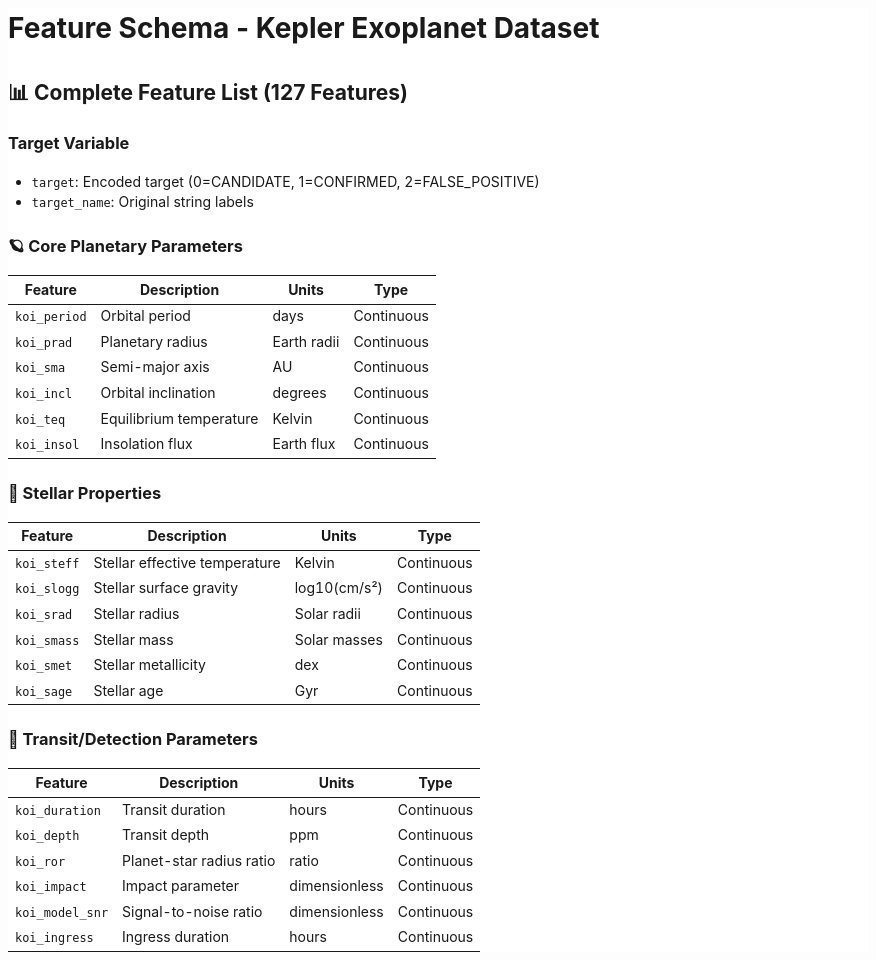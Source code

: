 # Feature Schema - Kepler Exoplanet Dataset

## 📊 Complete Feature List (127 Features)

### Target Variable
- `target`: Encoded target (0=CANDIDATE, 1=CONFIRMED, 2=FALSE_POSITIVE)
- `target_name`: Original string labels

### 🪐 Core Planetary Parameters
| Feature | Description | Units | Type |
|---------|-------------|-------|------|
| `koi_period` | Orbital period | days | Continuous |
| `koi_prad` | Planetary radius | Earth radii | Continuous |
| `koi_sma` | Semi-major axis | AU | Continuous |
| `koi_incl` | Orbital inclination | degrees | Continuous |
| `koi_teq` | Equilibrium temperature | Kelvin | Continuous |
| `koi_insol` | Insolation flux | Earth flux | Continuous |

### 🌟 Stellar Properties
| Feature | Description | Units | Type |
|---------|-------------|-------|------|
| `koi_steff` | Stellar effective temperature | Kelvin | Continuous |
| `koi_slogg` | Stellar surface gravity | log10(cm/s²) | Continuous |
| `koi_srad` | Stellar radius | Solar radii | Continuous |
| `koi_smass` | Stellar mass | Solar masses | Continuous |
| `koi_smet` | Stellar metallicity | dex | Continuous |
| `koi_sage` | Stellar age | Gyr | Continuous |

### 🔭 Transit/Detection Parameters
| Feature | Description | Units | Type |
|---------|-------------|-------|------|
| `koi_duration` | Transit duration | hours | Continuous |
| `koi_depth` | Transit depth | ppm | Continuous |
| `koi_ror` | Planet-star radius ratio | ratio | Continuous |
| `koi_impact` | Impact parameter | dimensionless | Continuous |
| `koi_model_snr` | Signal-to-noise ratio | dimensionless | Continuous |
| `koi_ingress` | Ingress duration | hours | Continuous |
